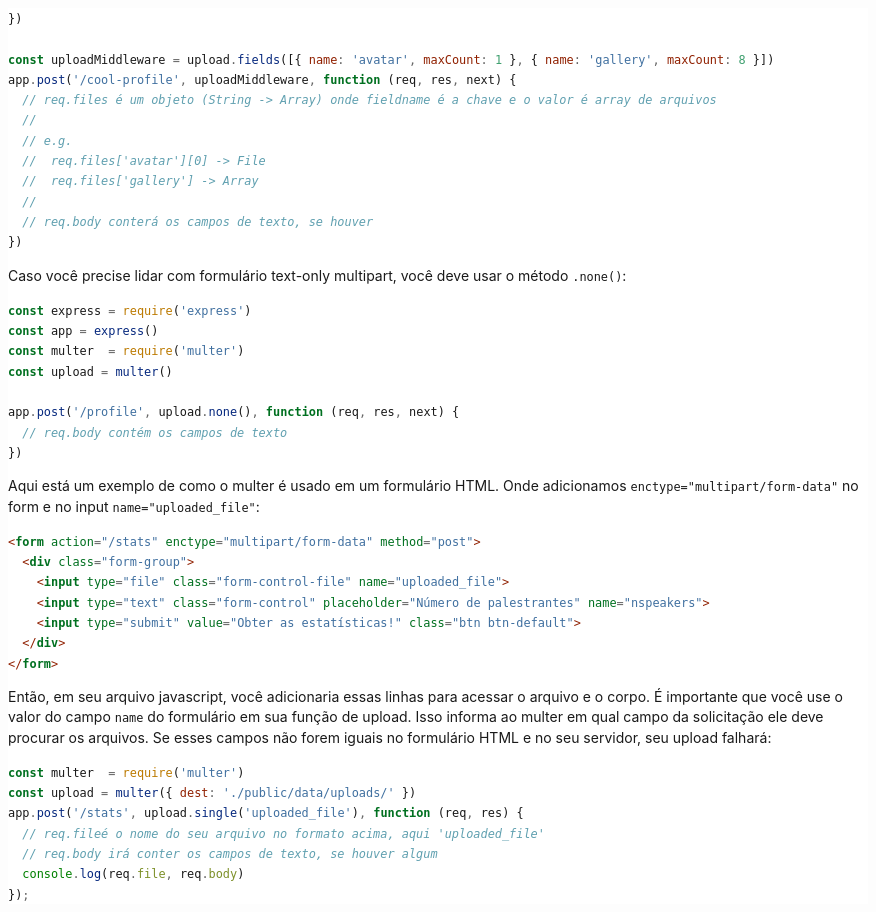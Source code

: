 ```javascript
})

const uploadMiddleware = upload.fields([{ name: 'avatar', maxCount: 1 }, { name: 'gallery', maxCount: 8 }])
app.post('/cool-profile', uploadMiddleware, function (req, res, next) {
  // req.files é um objeto (String -> Array) onde fieldname é a chave e o valor é array de arquivos
  //
  // e.g.
  //  req.files['avatar'][0] -> File
  //  req.files['gallery'] -> Array
  //
  // req.body conterá os campos de texto, se houver
})
```

Caso você precise lidar com formulário text-only multipart, você deve usar o método `.none()`:

```javascript
const express = require('express')
const app = express()
const multer  = require('multer')
const upload = multer()

app.post('/profile', upload.none(), function (req, res, next) {
  // req.body contém os campos de texto
})
```

Aqui está um exemplo de como o multer é usado em um formulário HTML. Onde adicionamos `enctype="multipart/form-data"` no form e no input `name="uploaded_file"`:

```html
<form action="/stats" enctype="multipart/form-data" method="post">
  <div class="form-group">
    <input type="file" class="form-control-file" name="uploaded_file">
    <input type="text" class="form-control" placeholder="Número de palestrantes" name="nspeakers">
    <input type="submit" value="Obter as estatísticas!" class="btn btn-default">
  </div>
</form>
```

Então, em seu arquivo javascript, você adicionaria essas linhas para acessar o arquivo e o corpo. É importante que você use o valor do campo `name` do formulário em sua função de upload. Isso informa ao multer em qual campo da solicitação ele deve procurar os arquivos. Se esses campos não forem iguais no formulário HTML e no seu servidor, seu upload falhará:

```javascript
const multer  = require('multer')
const upload = multer({ dest: './public/data/uploads/' })
app.post('/stats', upload.single('uploaded_file'), function (req, res) {
  // req.fileé o nome do seu arquivo no formato acima, aqui 'uploaded_file'
  // req.body irá conter os campos de texto, se houver algum
  console.log(req.file, req.body)
});
```

